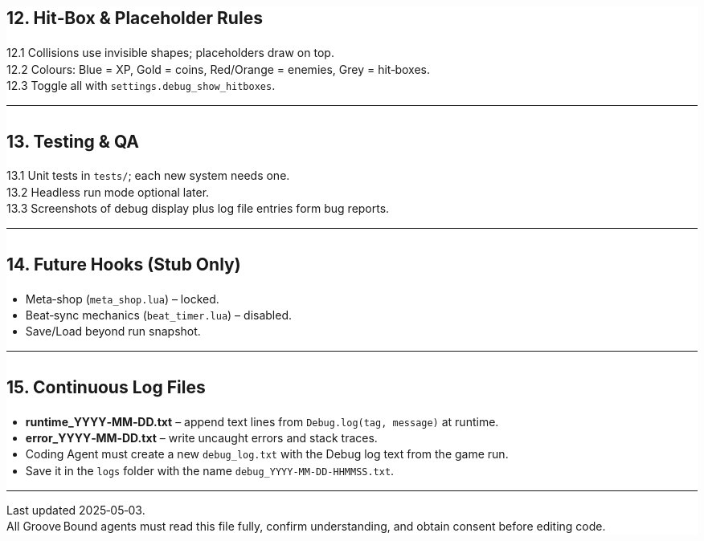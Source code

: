 
## 12. Hit‑Box & Placeholder Rules
12.1 Collisions use invisible shapes; placeholders draw on top.  
12.2 Colours: Blue = XP, Gold = coins, Red/Orange = enemies, Grey = hit‑boxes.  
12.3 Toggle all with `settings.debug_show_hitboxes`.

---

## 13. Testing & QA
13.1 Unit tests in `tests/`; each new system needs one.  
13.2 Headless run mode optional later.  
13.3 Screenshots of debug display plus log file entries form bug reports.

---

## 14. Future Hooks (Stub Only)
* Meta‑shop (`meta_shop.lua`) – locked.  
* Beat‑sync mechanics (`beat_timer.lua`) – disabled.  
* Save/Load beyond run snapshot.

---

## 15. Continuous Log Files
* **runtime_YYYY‑MM‑DD.txt** – append text lines from `Debug.log(tag, message)` at runtime.  
* **error_YYYY‑MM‑DD.txt** – write uncaught errors and stack traces.  
* Coding Agent must create a new `debug_log.txt` with the Debug log text from the game run.
* Save it in the `logs` folder with the name `debug_YYYY‑MM‑DD-HHMMSS.txt`.

---

Last updated 2025‑05‑03.  
All Groove Bound agents must read this file fully, confirm understanding, and obtain consent before editing code.
